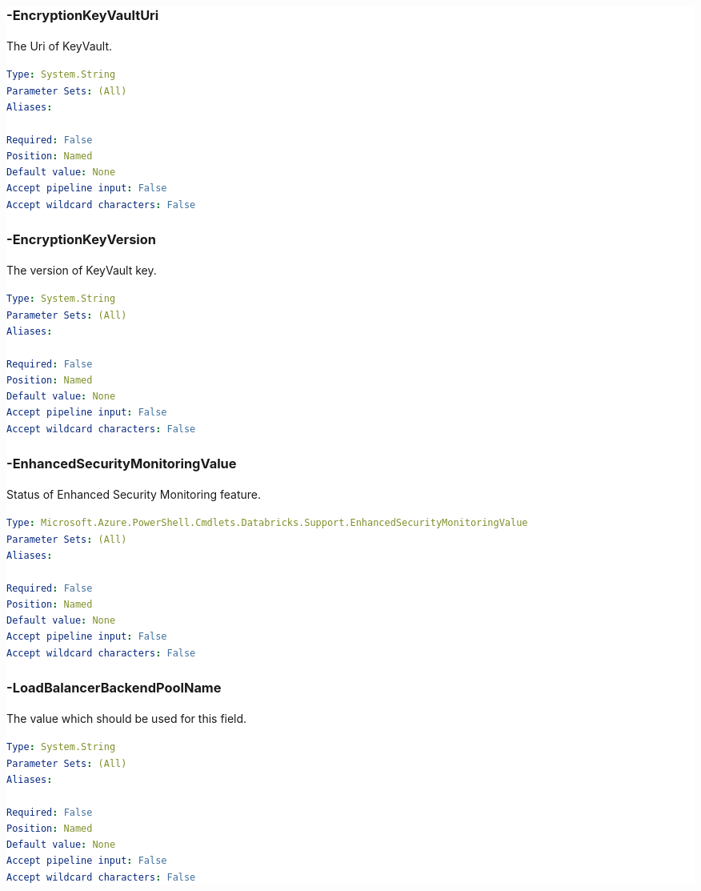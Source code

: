 ### -EncryptionKeyVaultUri
The Uri of KeyVault.

```yaml
Type: System.String
Parameter Sets: (All)
Aliases:

Required: False
Position: Named
Default value: None
Accept pipeline input: False
Accept wildcard characters: False
```

### -EncryptionKeyVersion
The version of KeyVault key.

```yaml
Type: System.String
Parameter Sets: (All)
Aliases:

Required: False
Position: Named
Default value: None
Accept pipeline input: False
Accept wildcard characters: False
```

### -EnhancedSecurityMonitoringValue
Status of Enhanced Security Monitoring feature.

```yaml
Type: Microsoft.Azure.PowerShell.Cmdlets.Databricks.Support.EnhancedSecurityMonitoringValue
Parameter Sets: (All)
Aliases:

Required: False
Position: Named
Default value: None
Accept pipeline input: False
Accept wildcard characters: False
```

### -LoadBalancerBackendPoolName
The value which should be used for this field.

```yaml
Type: System.String
Parameter Sets: (All)
Aliases:

Required: False
Position: Named
Default value: None
Accept pipeline input: False
Accept wildcard characters: False
```

